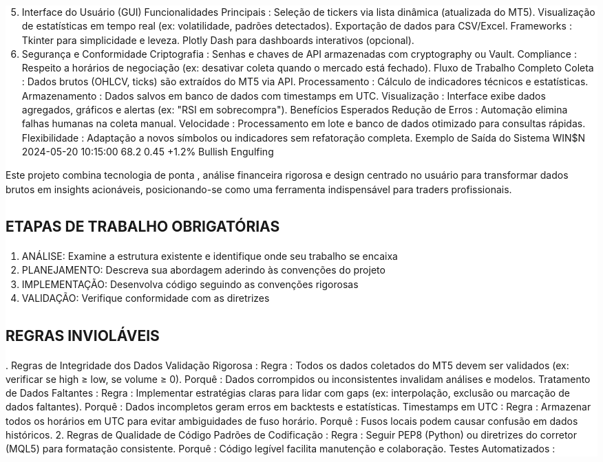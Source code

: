 5. Interface do Usuário (GUI)
Funcionalidades Principais :
Seleção de tickers via lista dinâmica (atualizada do MT5).
Visualização de estatísticas em tempo real (ex: volatilidade, padrões detectados).
Exportação de dados para CSV/Excel.
Frameworks :
Tkinter para simplicidade e leveza.
Plotly Dash para dashboards interativos (opcional).
6. Segurança e Conformidade
Criptografia :
Senhas e chaves de API armazenadas com cryptography ou Vault.
Compliance :
Respeito a horários de negociação (ex: desativar coleta quando o mercado está fechado).
Fluxo de Trabalho Completo
Coleta :
Dados brutos (OHLCV, ticks) são extraídos do MT5 via API.
Processamento :
Cálculo de indicadores técnicos e estatísticas.
Armazenamento :
Dados salvos em banco de dados com timestamps em UTC.
Visualização :
Interface exibe dados agregados, gráficos e alertas (ex: "RSI em sobrecompra").
Benefícios Esperados
Redução de Erros : Automação elimina falhas humanas na coleta manual.
Velocidade : Processamento em lote e banco de dados otimizado para consultas rápidas.
Flexibilidade : Adaptação a novos símbolos ou indicadores sem refatoração completa.
Exemplo de Saída do Sistema
WIN$N
2024-05-20 10:15:00
68.2
0.45
+1.2%
Bullish Engulfing

Este projeto combina tecnologia de ponta , análise financeira rigorosa e design centrado no usuário para transformar dados brutos em insights acionáveis, posicionando-se como uma ferramenta indispensável para traders profissionais. 

## ETAPAS DE TRABALHO OBRIGATÓRIAS
1. ANÁLISE: Examine a estrutura existente e identifique onde seu trabalho se encaixa
2. PLANEJAMENTO: Descreva sua abordagem aderindo às convenções do projeto
3. IMPLEMENTAÇÃO: Desenvolva código seguindo as convenções rigorosas
4. VALIDAÇÃO: Verifique conformidade com as diretrizes

## REGRAS INVIOLÁVEIS
. Regras de Integridade dos Dados
Validação Rigorosa :
Regra : Todos os dados coletados do MT5 devem ser validados (ex: verificar se high ≥ low, se volume ≥ 0).
Porquê : Dados corrompidos ou inconsistentes invalidam análises e modelos.
Tratamento de Dados Faltantes :
Regra : Implementar estratégias claras para lidar com gaps (ex: interpolação, exclusão ou marcação de dados faltantes).
Porquê : Dados incompletos geram erros em backtests e estatísticas.
Timestamps em UTC :
Regra : Armazenar todos os horários em UTC para evitar ambiguidades de fuso horário.
Porquê : Fusos locais podem causar confusão em dados históricos.
2. Regras de Qualidade de Código
Padrões de Codificação :
Regra : Seguir PEP8 (Python) ou diretrizes do corretor (MQL5) para formatação consistente.
Porquê : Código legível facilita manutenção e colaboração.
Testes Automatizados :